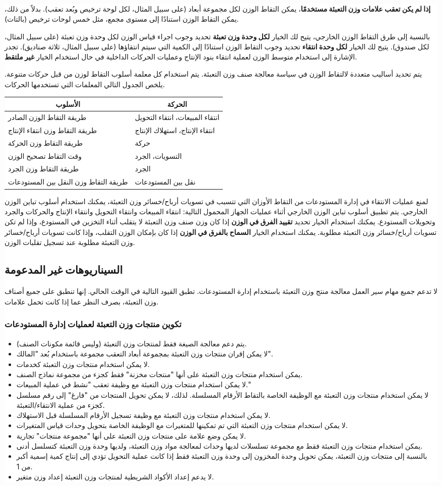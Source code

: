 **إذا لم يكن تعقب علامات وزن التعبئة مستخدمًا**، يمكن التقاط الوزن لكل مجموعة أبعاد (على سبيل المثال، لكل لوحة ترخيص وبُعد تعقب). بدلاً من ذلك، يمكن التقاط الوزن استنادًا إلى مستوى مجمع، مثل خمس لوحات ترخيص (بالتات).

بالنسبة إلى طرق التقاط الوزن الخارجي، يتيح لك الخيار **لكل وحدة وزن تعبئة** تحديد وجوب اجراء قياس الوزن لكل وحدة وزن تعبئة (على سبيل المثال، لكل صندوق). يتيح لك الخيار **لكل وحدة انتقاء** تحديد وجوب التقاط الوزن استنادًا إلى الكمية التي سيتم انتقاؤها (على سبيل المثال، ثلاثة صناديق). تجدر الإشارة إلى استخدام متوسط الوزن لعملية انتقاء بنود الإنتاج وعمليات الحركات الداخلية في حال استخدام الخيار **غير ملتقط**.

يتم تحديد أساليب متعددة لالتقاط الوزن في سياسة معالجة صنف وزن التعبئة‬. يتم استخدام كل معلمة أسلوب التقاط لوزن من قبل حركات متنوعة. يلخص الجدول التالي المعلمات التي تستخدمها الحركات.

| الأسلوب                                     | الحركة                                |
|--------------------------------------------|--------------------------------------------|
| طريقة التقاط الوزن الصادر           | انتقاء المبيعات، انتقاء التحويل            |
| طريقة التقاط وزن انتقاء الإنتاج | انتقاء الإنتاج، استهلاك الإنتاج |
| طريقة التقاط وزن الحركة           | حركة                                   |
| وقت التقاط تصحيح الوزن       | التسويات، الجرد‬                      |
| طريقة التقاط وزن الجرد           | الجرد                                   |
| طريقة التقاط وزن النقل بين المستودعات | نقل بين المستودعات                         |

لمنع عمليات الانتقاء في إدارة المستودعات من التقاط الأوزان التي تتسبب في تسويات أرباح/خسائر وزن التعبئة‬، يمكنك استخدام أسلوب تباين الوزن الخارجي. يتم تطبيق أسلوب تباين الوزن الخارجي أثناء عمليات الجهاز المحمول التالية: انتقاء المبيعات وانتقاء التحويل وانتقاء الإنتاج والحركات والجرد وتحويلات المستودع. يمكنك استخدام الخيار تحديد **تقييد الفرق في الوزن** إذا كان وزن صنف وزن التعبئة لا يتقلب أثناء التخزين في المستودع، وإذا لم تكن تسويات أرباح/خسائر وزن التعبئة مطلوبة. يمكنك استخدام الخيار **السماح بالفرق في الوزن** إذا كان بإمكان الوزن التقلب، وإذا كانت تسويات أرباح/خسائر وزن التعبئة مطلوبة عند تسجيل تقلبات الوزن.

## <a name="unsupported-scenarios"></a>السيناريوهات غير المدعومة

لا تدعم جميع مهام سير العمل معالجة منتج وزن التعبئة‬ باستخدام إدارة المستودعات. تطبق القيود التالية في الوقت الحالي. إنها تنطبق على جميع أصناف وزن التعبئة، بصرف النظر عما إذا كانت تحمل علامات.

### <a name="configuring-catch-weight-products-for-warehouse-management-processes"></a>تكوين منتجات وزن التعبئة‬ لعمليات إدارة المستودعات

- يتم دعم معالجة الصيغة فقط لمنتجات وزن التعبئة (وليس قائمة مكونات الصنف).
- لا يمكن إقران منتجات وزن التعبئة بمجموعة أبعاد التعقب مجموعة باستخدام بُعد "المالك".
- لا يمكن استخدام منتجات وزن التعبئة كخدمات.
- يمكن استخدام منتجات وزن التعبئة على أنها "منتجات مخزنة" فقط كجزء من مجموعة نماذج الصنف.
- لا يمكن استخدام منتجات وزن التعبئة مع وظيفة تعقب "نشط في عملية المبيعات."
- لا يمكن استخدام منتجات وزن التعبئة مع الوظيفة الخاصة بالتقاط الأرقام المسلسلة. لذلك، لا يمكن تحويل المنتجات من "فارغ" إلى رقم مسلسل كجزء من عملية الانتقاء/التعبئة.
- لا يمكن استخدام منتجات وزن التعبئة مع وظيفة تسجيل الأرقام المسلسلة قبل الاستهلاك.
- لا يمكن استخدام منتجات وزن التعبئة التي تم تمكينها للمتغيرات مع الوظيفة الخاصة بتحويل وحدات قياس المتغيرات.
- لا يمكن وضع علامة على منتجات وزن التعبئة على أنها "مجموعة منتجات" تجارية.
- يمكن استخدام منتجات وزن التعبئة فقط مع مجموعة تسلسلات لديها وحدات لمعالجة مواد وزن التعبئة، ولديها وحدة وزن التعبئة كتسلسل أدنى.
- بالنسبة إلى منتجات وزن التعبئة، يمكن تحويل وحدة المخزون إلى وحدة وزن التعبئة فقط إذا كانت عملية التحويل تؤدي إلى إنتاج كمية إسمية أكبر من 1.
- لا يدعم إعداد الأكواد الشريطية لمنتجات وزن التعبئة إعداد وزن متغير.

